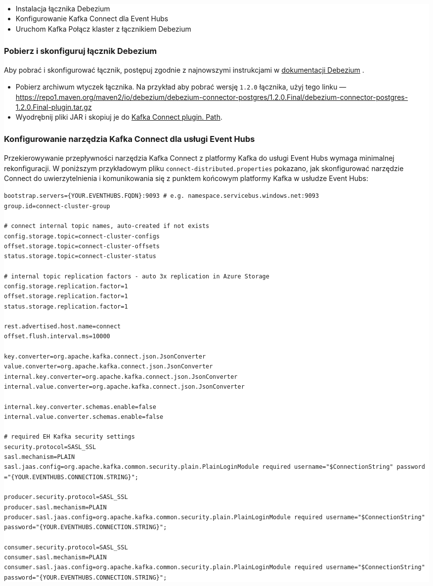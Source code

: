 - Instalacja łącznika Debezium
- Konfigurowanie Kafka Connect dla Event Hubs
- Uruchom Kafka Połącz klaster z łącznikiem Debezium

### <a name="download-and-setup-debezium-connector"></a>Pobierz i skonfiguruj łącznik Debezium
Aby pobrać i skonfigurować łącznik, postępuj zgodnie z najnowszymi instrukcjami w [dokumentacji Debezium](https://debezium.io/documentation/reference/1.2/connectors/postgresql.html#postgresql-deploying-a-connector) .

- Pobierz archiwum wtyczek łącznika. Na przykład aby pobrać wersję `1.2.0` łącznika, użyj tego linku — https://repo1.maven.org/maven2/io/debezium/debezium-connector-postgres/1.2.0.Final/debezium-connector-postgres-1.2.0.Final-plugin.tar.gz
- Wyodrębnij pliki JAR i skopiuj je do [Kafka Connect plugin. Path](https://kafka.apache.org/documentation/#connectconfigs).


### <a name="configure-kafka-connect-for-event-hubs"></a>Konfigurowanie narzędzia Kafka Connect dla usługi Event Hubs
Przekierowywanie przepływności narzędzia Kafka Connect z platformy Kafka do usługi Event Hubs wymaga minimalnej rekonfiguracji.  W poniższym przykładowym pliku `connect-distributed.properties` pokazano, jak skonfigurować narzędzie Connect do uwierzytelnienia i komunikowania się z punktem końcowym platformy Kafka w usłudze Event Hubs:

```properties
bootstrap.servers={YOUR.EVENTHUBS.FQDN}:9093 # e.g. namespace.servicebus.windows.net:9093
group.id=connect-cluster-group

# connect internal topic names, auto-created if not exists
config.storage.topic=connect-cluster-configs
offset.storage.topic=connect-cluster-offsets
status.storage.topic=connect-cluster-status

# internal topic replication factors - auto 3x replication in Azure Storage
config.storage.replication.factor=1
offset.storage.replication.factor=1
status.storage.replication.factor=1

rest.advertised.host.name=connect
offset.flush.interval.ms=10000

key.converter=org.apache.kafka.connect.json.JsonConverter
value.converter=org.apache.kafka.connect.json.JsonConverter
internal.key.converter=org.apache.kafka.connect.json.JsonConverter
internal.value.converter=org.apache.kafka.connect.json.JsonConverter

internal.key.converter.schemas.enable=false
internal.value.converter.schemas.enable=false

# required EH Kafka security settings
security.protocol=SASL_SSL
sasl.mechanism=PLAIN
sasl.jaas.config=org.apache.kafka.common.security.plain.PlainLoginModule required username="$ConnectionString" password="{YOUR.EVENTHUBS.CONNECTION.STRING}";

producer.security.protocol=SASL_SSL
producer.sasl.mechanism=PLAIN
producer.sasl.jaas.config=org.apache.kafka.common.security.plain.PlainLoginModule required username="$ConnectionString" password="{YOUR.EVENTHUBS.CONNECTION.STRING}";

consumer.security.protocol=SASL_SSL
consumer.sasl.mechanism=PLAIN
consumer.sasl.jaas.config=org.apache.kafka.common.security.plain.PlainLoginModule required username="$ConnectionString" password="{YOUR.EVENTHUBS.CONNECTION.STRING}";

```